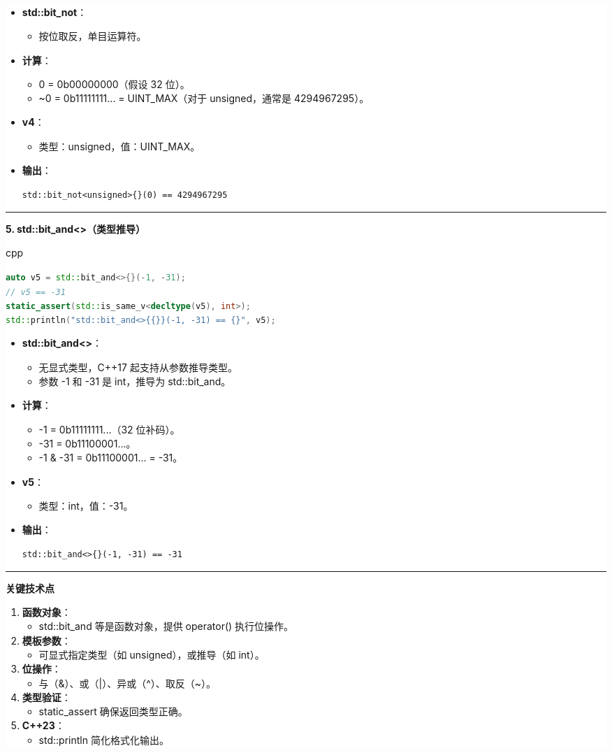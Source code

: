 - **std::bit_not<unsigned>**：

  - 按位取反，单目运算符。

- **计算**：

  - 0 = 0b00000000（假设 32 位）。
  - ~0 = 0b11111111... = UINT_MAX（对于 unsigned，通常是 4294967295）。

- **v4**：

  - 类型：unsigned，值：UINT_MAX。

- **输出**：

  ```text
  std::bit_not<unsigned>{}(0) == 4294967295
  ```

------

**5. std::bit_and<>（类型推导）**

cpp

```cpp
auto v5 = std::bit_and<>{}(-1, -31);
// v5 == -31
static_assert(std::is_same_v<decltype(v5), int>);
std::println("std::bit_and<>{{}}(-1, -31) == {}", v5);
```

- **std::bit_and<>**：

  - 无显式类型，C++17 起支持从参数推导类型。
  - 参数 -1 和 -31 是 int，推导为 std::bit_and<int>。

- **计算**：

  - -1 = 0b11111111...（32 位补码）。
  - -31 = 0b11100001...。
  - -1 & -31 = 0b11100001... = -31。

- **v5**：

  - 类型：int，值：-31。

- **输出**：

  ```text
  std::bit_and<>{}(-1, -31) == -31
  ```

------

**关键技术点**

1. **函数对象**：
   - std::bit_and 等是函数对象，提供 operator() 执行位操作。
2. **模板参数**：
   - 可显式指定类型（如 unsigned），或推导（如 int）。
3. **位操作**：
   - 与（&）、或（|）、异或（^）、取反（~）。
4. **类型验证**：
   - static_assert 确保返回类型正确。
5. **C++23**：
   - std::println 简化格式化输出。
